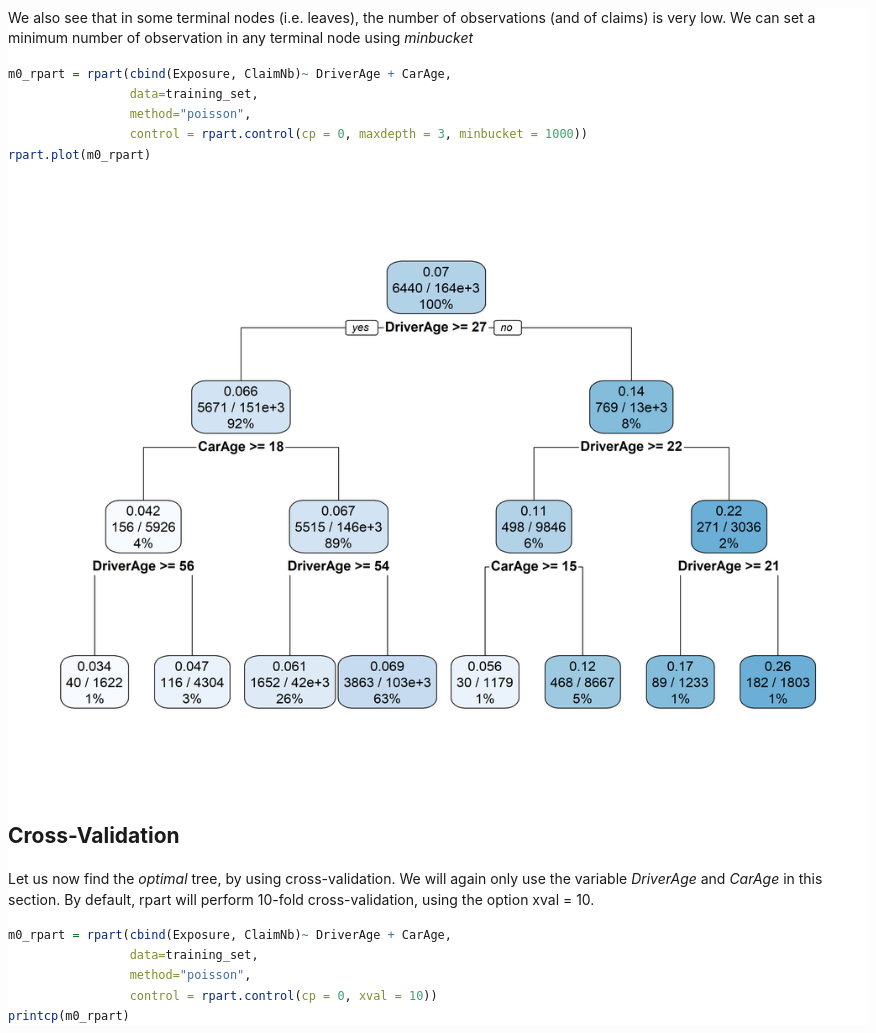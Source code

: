 
We also see that in some terminal nodes (i.e. leaves), the number of observations (and of claims) is very low. We can set a minimum number of observation in any terminal node using *minbucket*

``` r
m0_rpart = rpart(cbind(Exposure, ClaimNb)~ DriverAge + CarAge,
                 data=training_set,
                 method="poisson",
                 control = rpart.control(cp = 0, maxdepth = 3, minbucket = 1000))
rpart.plot(m0_rpart)
```

<img src="cart_files/figure-markdown_github/unnamed-chunk-9-1.png" style="display: block; margin: auto;" />

Cross-Validation
----------------

Let us now find the *optimal* tree, by using cross-validation. We will again only use the variable *DriverAge* and *CarAge* in this section. By default, rpart will perform 10-fold cross-validation, using the option xval = 10.

``` r
m0_rpart = rpart(cbind(Exposure, ClaimNb)~ DriverAge + CarAge,
                 data=training_set,
                 method="poisson",
                 control = rpart.control(cp = 0, xval = 10))
printcp(m0_rpart)
```
